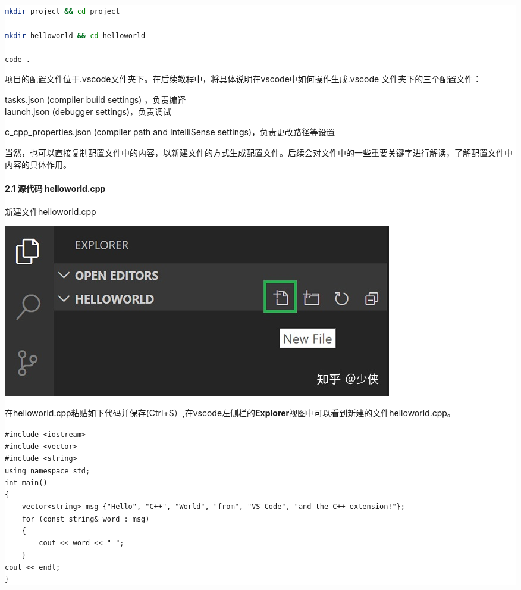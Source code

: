 ```bash
mkdir project && cd project

mkdir helloworld && cd helloworld

code .
```

项目的配置文件位于.vscode文件夹下。在后续教程中，将具体说明在vscode中如何操作生成.vscode 文件夹下的三个配置文件：

tasks.json (compiler build settings) ，负责编译  
launch.json (debugger settings)，负责调试

c\_cpp\_properties.json (compiler path and IntelliSense settings)，负责更改路径等设置

当然，也可以直接复制配置文件中的内容，以新建文件的方式生成配置文件。后续会对文件中的一些重要关键字进行解读，了解配置文件中内容的具体作用。

#### 2.1 源代码 helloworld.cpp

新建文件helloworld.cpp

![](pic/c7258ac29b54f6fbe1df4c22427a1464.png)

在helloworld.cpp粘贴如下代码并保存(Ctrl+S）,在vscode左侧栏的**Explorer**视图中可以看到新建的文件helloworld.cpp。

```cobol
#include <iostream>
#include <vector>
#include <string>
using namespace std;
int main()
{
	vector<string> msg {"Hello", "C++", "World", "from", "VS Code", "and the C++ extension!"};
	for (const string& word : msg)
	{
		cout << word << " ";
	}
cout << endl;
}
```
